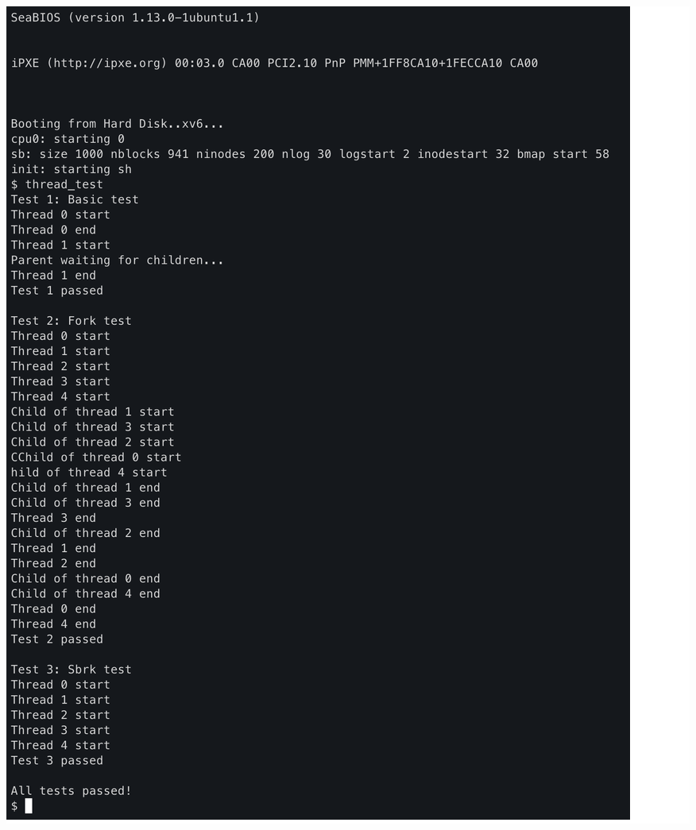 ![스크린샷 2023-05-28 오전 1.48.35.png](Project02-wiki%209c1d7cf7e8f545cbb3d9ae4a962f44b8/%25E1%2584%2589%25E1%2585%25B3%25E1%2584%258F%25E1%2585%25B3%25E1%2584%2585%25E1%2585%25B5%25E1%2586%25AB%25E1%2584%2589%25E1%2585%25A3%25E1%2586%25BA_2023-05-28_%25E1%2584%258B%25E1%2585%25A9%25E1%2584%258C%25E1%2585%25A5%25E1%2586%25AB_1.48.35.png)
